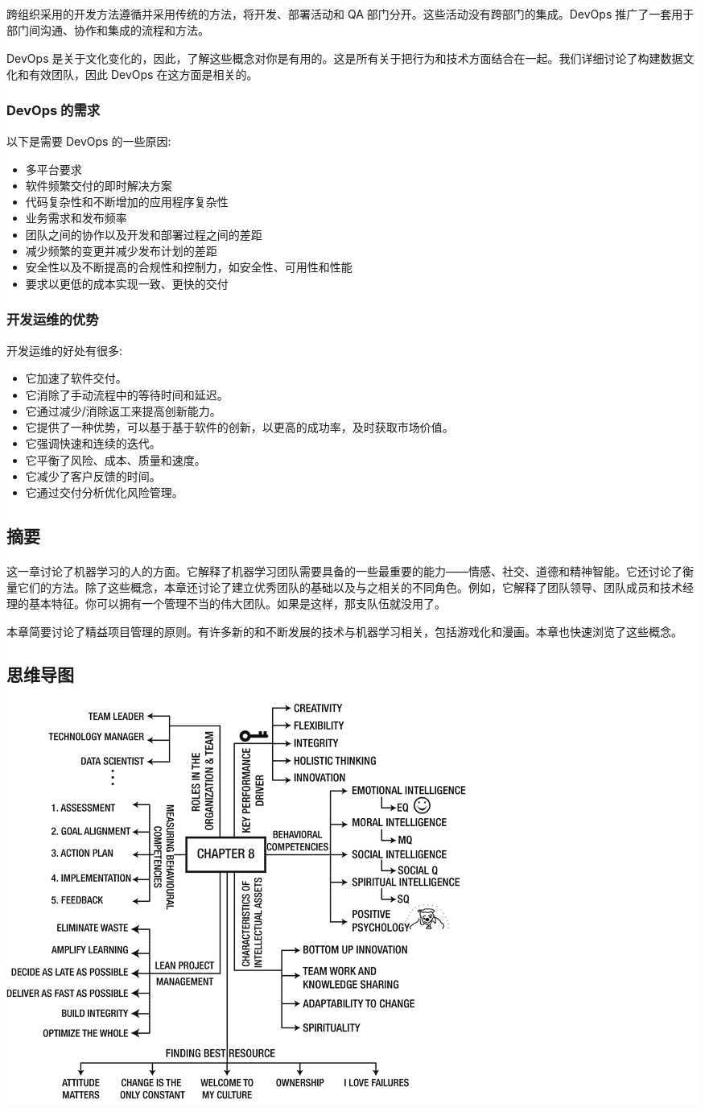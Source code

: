 跨组织采用的开发方法遵循并采用传统的方法，将开发、部署活动和 QA 部门分开。这些活动没有跨部门的集成。DevOps 推广了一套用于部门间沟通、协作和集成的流程和方法。

DevOps 是关于文化变化的，因此，了解这些概念对你是有用的。这是所有关于把行为和技术方面结合在一起。我们详细讨论了构建数据文化和有效团队，因此 DevOps 在这方面是相关的。

### DevOps 的需求

以下是需要 DevOps 的一些原因:

*   多平台要求
*   软件频繁交付的即时解决方案
*   代码复杂性和不断增加的应用程序复杂性
*   业务需求和发布频率
*   团队之间的协作以及开发和部署过程之间的差距
*   减少频繁的变更并减少发布计划的差距
*   安全性以及不断提高的合规性和控制力，如安全性、可用性和性能
*   要求以更低的成本实现一致、更快的交付

### 开发运维的优势

开发运维的好处有很多:

*   它加速了软件交付。
*   它消除了手动流程中的等待时间和延迟。
*   它通过减少/消除返工来提高创新能力。
*   它提供了一种优势，可以基于基于软件的创新，以更高的成功率，及时获取市场价值。
*   它强调快速和连续的迭代。
*   它平衡了风险、成本、质量和速度。
*   它减少了客户反馈的时间。
*   它通过交付分析优化风险管理。

## 摘要

这一章讨论了机器学习的人的方面。它解释了机器学习团队需要具备的一些最重要的能力——情感、社交、道德和精神智能。它还讨论了衡量它们的方法。除了这些概念，本章还讨论了建立优秀团队的基础以及与之相关的不同角色。例如，它解释了团队领导、团队成员和技术经理的基本特征。你可以拥有一个管理不当的伟大团队。如果是这样，那支队伍就没用了。

本章简要讨论了精益项目管理的原则。有许多新的和不断发展的技术与机器学习相关，包括游戏化和漫画。本章也快速浏览了这些概念。

## 思维导图

![A429391_1_En_8_Figa_HTML.gif](img/A429391_1_En_8_Figa_HTML.gif)